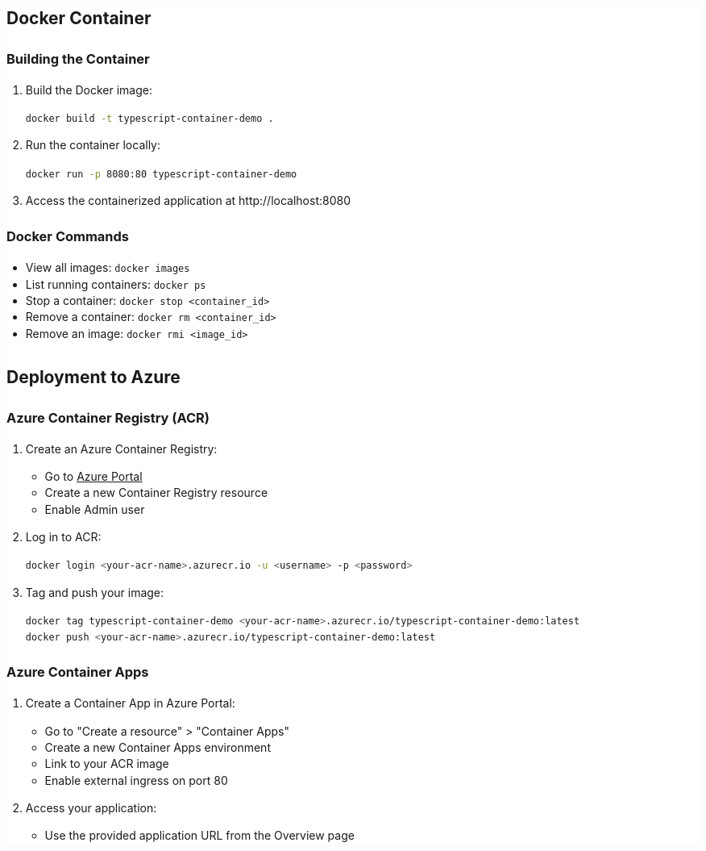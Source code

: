 ## Docker Container

### Building the Container

1. Build the Docker image:
   ```bash
   docker build -t typescript-container-demo .
   ```

2. Run the container locally:
   ```bash
   docker run -p 8080:80 typescript-container-demo
   ```

3. Access the containerized application at http://localhost:8080

### Docker Commands

- View all images: `docker images`
- List running containers: `docker ps`
- Stop a container: `docker stop <container_id>`
- Remove a container: `docker rm <container_id>`
- Remove an image: `docker rmi <image_id>`

## Deployment to Azure

### Azure Container Registry (ACR)

1. Create an Azure Container Registry:
   - Go to [Azure Portal](https://portal.azure.com)
   - Create a new Container Registry resource
   - Enable Admin user

2. Log in to ACR:
   ```bash
   docker login <your-acr-name>.azurecr.io -u <username> -p <password>
   ```

3. Tag and push your image:
   ```bash
   docker tag typescript-container-demo <your-acr-name>.azurecr.io/typescript-container-demo:latest
   docker push <your-acr-name>.azurecr.io/typescript-container-demo:latest
   ```

### Azure Container Apps

1. Create a Container App in Azure Portal:
   - Go to "Create a resource" > "Container Apps"
   - Create a new Container Apps environment
   - Link to your ACR image
   - Enable external ingress on port 80

2. Access your application:
   - Use the provided application URL from the Overview page
